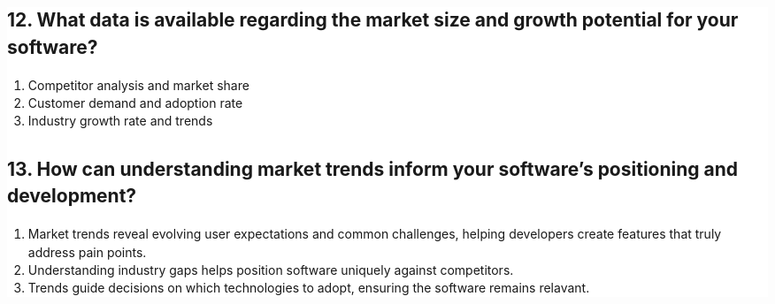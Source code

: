    
## 12. What data is available regarding the market size and growth potential for your software?
1. Competitor analysis and market share
2. Customer demand and adoption rate
3. Industry growth rate and trends
   
## 13. How can understanding market trends inform your software’s positioning and development?
1. Market trends reveal evolving user expectations and common challenges, helping developers create features that truly address pain points.
2. Understanding industry gaps helps position software uniquely against competitors.
3. Trends guide decisions on which technologies to adopt, ensuring the software remains relavant.
